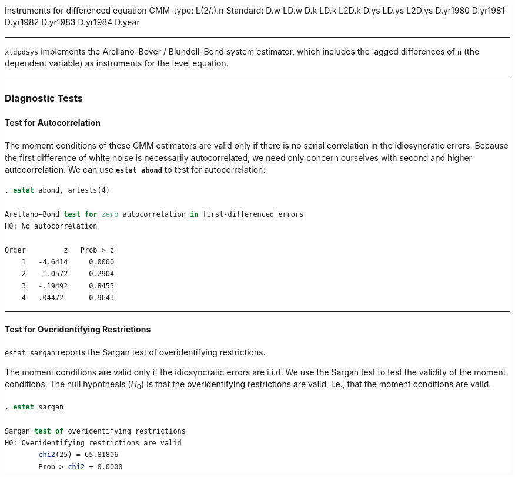 Instruments for differenced equation
        GMM-type: L(2/.).n
        Standard: D.w LD.w D.k LD.k L2D.k D.ys LD.ys L2D.ys D.yr1980
                  D.yr1981 D.yr1982 D.yr1983 D.yr1984 D.year
</code></pre>


--------------------------------------------------------------------------------

`xtdpdsys` implements the Arellano–Bover / Blundell–Bond system estimator, which includes the lagged differences of `n` (the dependent variable) as instruments for the level equation.

--------------------------------------------------------------------------------

### Diagnostic Tests

#### Test for Autocorrelation

The moment conditions of these GMM estimators are valid only if there is no serial correlation in the idiosyncratic errors. Because the first difference of white noise is necessarily autocorrelated, we need only concern ourselves with second and higher autocorrelation. We can use **`estat abond`** to test for autocorrelation:

```stata
. estat abond, artests(4)

Arellano–Bond test for zero autocorrelation in first-differenced errors
H0: No autocorrelation 

Order         z   Prob > z
    1   -4.6414     0.0000
    2   -1.0572     0.2904
    3   -.19492     0.8455
    4   .04472      0.9643
```


--------------------------------------------------------------------------------

#### Test for Overidentifying Restrictions

`estat sargan` reports the Sargan test of overidentifying restrictions.

The moment conditions are valid only if the idiosyncratic errors are i.i.d. We use the Sargan test to test the validity of the moment conditions. The null hypothesis ($H_0$) is that the overidentifying restrictions are valid, i.e., that the moment conditions are valid.



```stata
. estat sargan

Sargan test of overidentifying restrictions
H0: Overidentifying restrictions are valid
		chi2(25) = 65.81806
		Prob > chi2 = 0.0000
```
